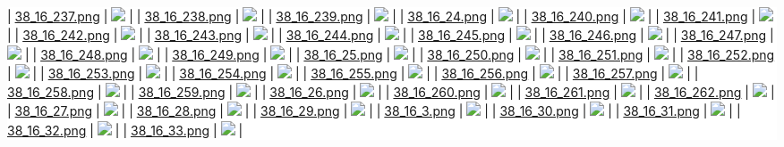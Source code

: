| [38_16_237.png](./38_16_237.png) | ![](./38_16_237.png) |
| [38_16_238.png](./38_16_238.png) | ![](./38_16_238.png) |
| [38_16_239.png](./38_16_239.png) | ![](./38_16_239.png) |
| [38_16_24.png](./38_16_24.png) | ![](./38_16_24.png) |
| [38_16_240.png](./38_16_240.png) | ![](./38_16_240.png) |
| [38_16_241.png](./38_16_241.png) | ![](./38_16_241.png) |
| [38_16_242.png](./38_16_242.png) | ![](./38_16_242.png) |
| [38_16_243.png](./38_16_243.png) | ![](./38_16_243.png) |
| [38_16_244.png](./38_16_244.png) | ![](./38_16_244.png) |
| [38_16_245.png](./38_16_245.png) | ![](./38_16_245.png) |
| [38_16_246.png](./38_16_246.png) | ![](./38_16_246.png) |
| [38_16_247.png](./38_16_247.png) | ![](./38_16_247.png) |
| [38_16_248.png](./38_16_248.png) | ![](./38_16_248.png) |
| [38_16_249.png](./38_16_249.png) | ![](./38_16_249.png) |
| [38_16_25.png](./38_16_25.png) | ![](./38_16_25.png) |
| [38_16_250.png](./38_16_250.png) | ![](./38_16_250.png) |
| [38_16_251.png](./38_16_251.png) | ![](./38_16_251.png) |
| [38_16_252.png](./38_16_252.png) | ![](./38_16_252.png) |
| [38_16_253.png](./38_16_253.png) | ![](./38_16_253.png) |
| [38_16_254.png](./38_16_254.png) | ![](./38_16_254.png) |
| [38_16_255.png](./38_16_255.png) | ![](./38_16_255.png) |
| [38_16_256.png](./38_16_256.png) | ![](./38_16_256.png) |
| [38_16_257.png](./38_16_257.png) | ![](./38_16_257.png) |
| [38_16_258.png](./38_16_258.png) | ![](./38_16_258.png) |
| [38_16_259.png](./38_16_259.png) | ![](./38_16_259.png) |
| [38_16_26.png](./38_16_26.png) | ![](./38_16_26.png) |
| [38_16_260.png](./38_16_260.png) | ![](./38_16_260.png) |
| [38_16_261.png](./38_16_261.png) | ![](./38_16_261.png) |
| [38_16_262.png](./38_16_262.png) | ![](./38_16_262.png) |
| [38_16_27.png](./38_16_27.png) | ![](./38_16_27.png) |
| [38_16_28.png](./38_16_28.png) | ![](./38_16_28.png) |
| [38_16_29.png](./38_16_29.png) | ![](./38_16_29.png) |
| [38_16_3.png](./38_16_3.png) | ![](./38_16_3.png) |
| [38_16_30.png](./38_16_30.png) | ![](./38_16_30.png) |
| [38_16_31.png](./38_16_31.png) | ![](./38_16_31.png) |
| [38_16_32.png](./38_16_32.png) | ![](./38_16_32.png) |
| [38_16_33.png](./38_16_33.png) | ![](./38_16_33.png) |